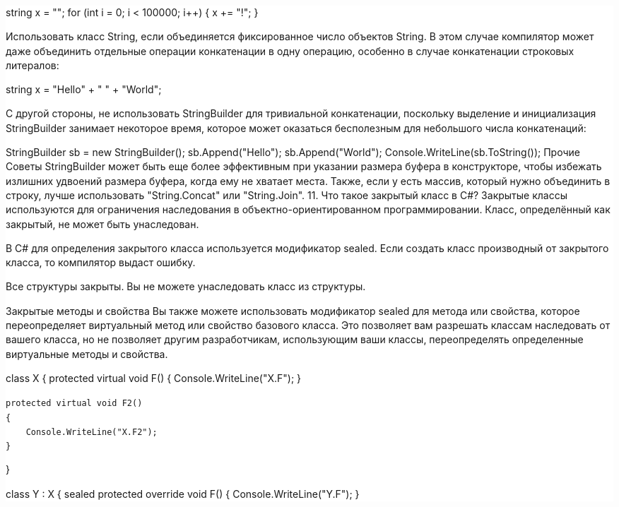 string x = "";
for (int i = 0; i < 100000; i++)
{
    x += "!";
}

Использовать класс String, если объединяется фиксированное число объектов String. В этом случае компилятор может даже объединить отдельные операции конкатенации в одну операцию, особенно в случае конкатенации строковых литералов:

string x = "Hello" + " " + "World";

С другой стороны, не использовать StringBuilder для тривиальной конкатенации, поскольку выделение и инициализация StringBuilder занимает некоторое время, которое может оказаться бесполезным для небольшого числа конкатенаций:

StringBuilder sb = new StringBuilder();
sb.Append("Hello");
sb.Append("World");
Console.WriteLine(sb.ToString());
Прочие Советы
StringBuilder может быть еще более эффективным при указании размера буфера в конструкторе, чтобы избежать излишних удвоений размера буфера, когда ему не хватает места.
Также, если у есть массив, который нужно объединить в строку, лучше использовать "String.Concat" или "String.Join".
11. Что такое закрытый класс в C#?
Закрытые классы используются для ограничения наследования в объектно-ориентированном программировании. Класс, определённый как закрытый, не может быть унаследован.

В C# для определения закрытого класса используется модификатор sealed. Если создать класс производный от закрытого класса, то компилятор выдаст ошибку.

Все структуры закрыты. Вы не можете унаследовать класс из структуры.

Закрытые методы и свойства
Вы также можете использовать модификатор sealed для метода или свойства, которое переопределяет виртуальный метод или свойство базового класса. Это позволяет вам разрешать классам наследовать от вашего класса, но не позволяет другим разработчикам, использующим ваши классы, переопределять определенные виртуальные методы и свойства.

class X
{
    protected virtual void F()
    {
        Console.WriteLine("X.F");
    }
 
    protected virtual void F2()
    {
        Console.WriteLine("X.F2");
    }
}
 
class Y : X
{
    sealed protected override void F()
    {
        Console.WriteLine("Y.F");
    }
 